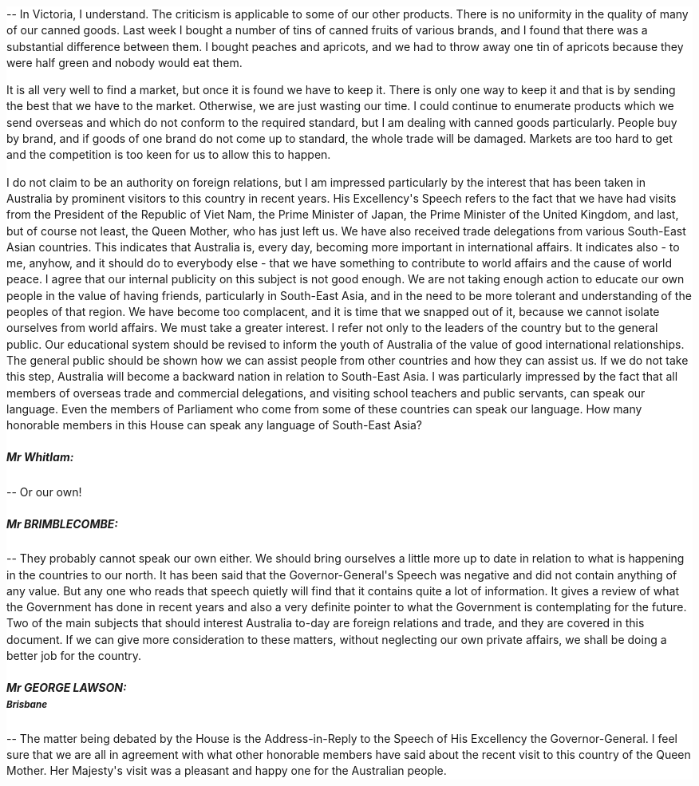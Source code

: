 -- In Victoria, I understand. The criticism is applicable to some of our other products. There is no uniformity in the quality of many of our canned goods. Last week I bought a number of tins of canned fruits of various brands, and I found that there was a substantial difference between them. I bought peaches and apricots, and we had to throw away one tin of apricots because they were half green and nobody would eat them. 

It is all very well to find a market, but once it is found we have to keep it. There is only one way to keep it and that is by sending the best that we have to the market. Otherwise, we are just wasting our time. I could continue to enumerate products which we send overseas and which do not conform to the required standard, but I am dealing with canned goods particularly. People buy by brand, and if goods of one brand do not come up to standard, the whole trade will be damaged. Markets are too hard to get and the competition is too keen for us to allow this to happen. 

I do not claim to be an authority on foreign relations, but I am impressed particularly by the interest that has been taken in Australia by prominent visitors to this country in recent years.  His  Excellency's Speech refers to the fact that we have had visits from the  President  of the Republic of Viet Nam, the Prime Minister of Japan, the Prime Minister of the United Kingdom, and last, but of course not least, the Queen Mother, who has just left us. We have also received trade delegations from various South-East Asian countries. This indicates that Australia is, every day, becoming more important in international affairs. It indicates also - to me, anyhow, and it should do to everybody else - that we have something to contribute to world affairs and the cause of world peace. I agree that our internal publicity on this subject is not good enough. We are not taking enough action to educate our own people in the value of having friends, particularly in South-East Asia, and in the need to be more tolerant and understanding of the peoples of that region. We have become too complacent, and it is time that we snapped out of it, because we cannot isolate ourselves from world affairs. We must take a greater interest. I refer not only to the leaders of the country but to the general public. Our educational system should be revised to inform the youth of Australia of the value of good international relationships. The general public should be shown how we can assist people from other countries and how they can assist us. If we do not take this step, Australia will become a backward nation in relation to South-East Asia. I was particularly impressed by the fact that all members of overseas trade and commercial delegations, and visiting school teachers and public servants, can speak our language. Even the members of Parliament who come from some of these countries can speak our language. How many honorable members in this House can speak any language of South-East Asia? 

##### Mr Whitlam:

-- Or our own! 

##### Mr BRIMBLECOMBE:

-- They probably cannot speak our own either. We should bring ourselves a little more up to date in relation to what is happening in the countries to our north. It has been said that the Governor-General's Speech was negative and did not contain anything of any value. But any one who reads that speech quietly will find that it contains quite a lot of information. It gives a review of what the Government has done in recent years and also a very definite pointer to what the Government is contemplating for the future. Two of the main subjects that should interest Australia to-day are foreign relations and trade, and they are covered in this document. If we can give more consideration to these matters, without neglecting our own private affairs, we shall be doing a better job for the country. 

##### Mr GEORGE LAWSON:<br><small class="text-muted">Brisbane</small>

-- The matter being debated by the House is the Address-in-Reply to the Speech of  His Excellency  the Governor-General. I feel sure that we are all in agreement with what other honorable members have said about the recent visit to this country of the Queen Mother.  Her  Majesty's visit was a pleasant and happy one for the Australian people. 
